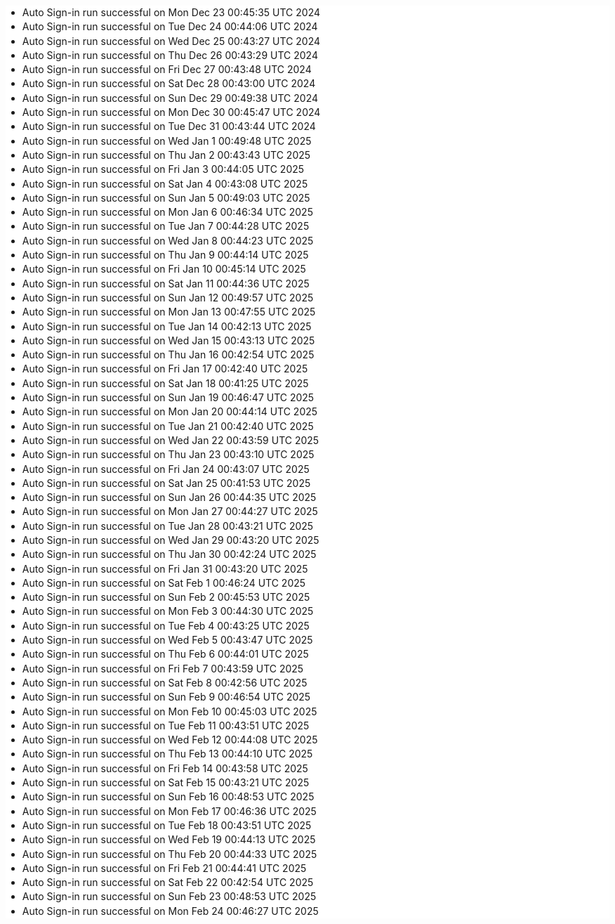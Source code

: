 - Auto Sign-in run successful on Mon Dec 23 00:45:35 UTC 2024
- Auto Sign-in run successful on Tue Dec 24 00:44:06 UTC 2024
- Auto Sign-in run successful on Wed Dec 25 00:43:27 UTC 2024
- Auto Sign-in run successful on Thu Dec 26 00:43:29 UTC 2024
- Auto Sign-in run successful on Fri Dec 27 00:43:48 UTC 2024
- Auto Sign-in run successful on Sat Dec 28 00:43:00 UTC 2024
- Auto Sign-in run successful on Sun Dec 29 00:49:38 UTC 2024
- Auto Sign-in run successful on Mon Dec 30 00:45:47 UTC 2024
- Auto Sign-in run successful on Tue Dec 31 00:43:44 UTC 2024
- Auto Sign-in run successful on Wed Jan  1 00:49:48 UTC 2025
- Auto Sign-in run successful on Thu Jan  2 00:43:43 UTC 2025
- Auto Sign-in run successful on Fri Jan  3 00:44:05 UTC 2025
- Auto Sign-in run successful on Sat Jan  4 00:43:08 UTC 2025
- Auto Sign-in run successful on Sun Jan  5 00:49:03 UTC 2025
- Auto Sign-in run successful on Mon Jan  6 00:46:34 UTC 2025
- Auto Sign-in run successful on Tue Jan  7 00:44:28 UTC 2025
- Auto Sign-in run successful on Wed Jan  8 00:44:23 UTC 2025
- Auto Sign-in run successful on Thu Jan  9 00:44:14 UTC 2025
- Auto Sign-in run successful on Fri Jan 10 00:45:14 UTC 2025
- Auto Sign-in run successful on Sat Jan 11 00:44:36 UTC 2025
- Auto Sign-in run successful on Sun Jan 12 00:49:57 UTC 2025
- Auto Sign-in run successful on Mon Jan 13 00:47:55 UTC 2025
- Auto Sign-in run successful on Tue Jan 14 00:42:13 UTC 2025
- Auto Sign-in run successful on Wed Jan 15 00:43:13 UTC 2025
- Auto Sign-in run successful on Thu Jan 16 00:42:54 UTC 2025
- Auto Sign-in run successful on Fri Jan 17 00:42:40 UTC 2025
- Auto Sign-in run successful on Sat Jan 18 00:41:25 UTC 2025
- Auto Sign-in run successful on Sun Jan 19 00:46:47 UTC 2025
- Auto Sign-in run successful on Mon Jan 20 00:44:14 UTC 2025
- Auto Sign-in run successful on Tue Jan 21 00:42:40 UTC 2025
- Auto Sign-in run successful on Wed Jan 22 00:43:59 UTC 2025
- Auto Sign-in run successful on Thu Jan 23 00:43:10 UTC 2025
- Auto Sign-in run successful on Fri Jan 24 00:43:07 UTC 2025
- Auto Sign-in run successful on Sat Jan 25 00:41:53 UTC 2025
- Auto Sign-in run successful on Sun Jan 26 00:44:35 UTC 2025
- Auto Sign-in run successful on Mon Jan 27 00:44:27 UTC 2025
- Auto Sign-in run successful on Tue Jan 28 00:43:21 UTC 2025
- Auto Sign-in run successful on Wed Jan 29 00:43:20 UTC 2025
- Auto Sign-in run successful on Thu Jan 30 00:42:24 UTC 2025
- Auto Sign-in run successful on Fri Jan 31 00:43:20 UTC 2025
- Auto Sign-in run successful on Sat Feb  1 00:46:24 UTC 2025
- Auto Sign-in run successful on Sun Feb  2 00:45:53 UTC 2025
- Auto Sign-in run successful on Mon Feb  3 00:44:30 UTC 2025
- Auto Sign-in run successful on Tue Feb  4 00:43:25 UTC 2025
- Auto Sign-in run successful on Wed Feb  5 00:43:47 UTC 2025
- Auto Sign-in run successful on Thu Feb  6 00:44:01 UTC 2025
- Auto Sign-in run successful on Fri Feb  7 00:43:59 UTC 2025
- Auto Sign-in run successful on Sat Feb  8 00:42:56 UTC 2025
- Auto Sign-in run successful on Sun Feb  9 00:46:54 UTC 2025
- Auto Sign-in run successful on Mon Feb 10 00:45:03 UTC 2025
- Auto Sign-in run successful on Tue Feb 11 00:43:51 UTC 2025
- Auto Sign-in run successful on Wed Feb 12 00:44:08 UTC 2025
- Auto Sign-in run successful on Thu Feb 13 00:44:10 UTC 2025
- Auto Sign-in run successful on Fri Feb 14 00:43:58 UTC 2025
- Auto Sign-in run successful on Sat Feb 15 00:43:21 UTC 2025
- Auto Sign-in run successful on Sun Feb 16 00:48:53 UTC 2025
- Auto Sign-in run successful on Mon Feb 17 00:46:36 UTC 2025
- Auto Sign-in run successful on Tue Feb 18 00:43:51 UTC 2025
- Auto Sign-in run successful on Wed Feb 19 00:44:13 UTC 2025
- Auto Sign-in run successful on Thu Feb 20 00:44:33 UTC 2025
- Auto Sign-in run successful on Fri Feb 21 00:44:41 UTC 2025
- Auto Sign-in run successful on Sat Feb 22 00:42:54 UTC 2025
- Auto Sign-in run successful on Sun Feb 23 00:48:53 UTC 2025
- Auto Sign-in run successful on Mon Feb 24 00:46:27 UTC 2025